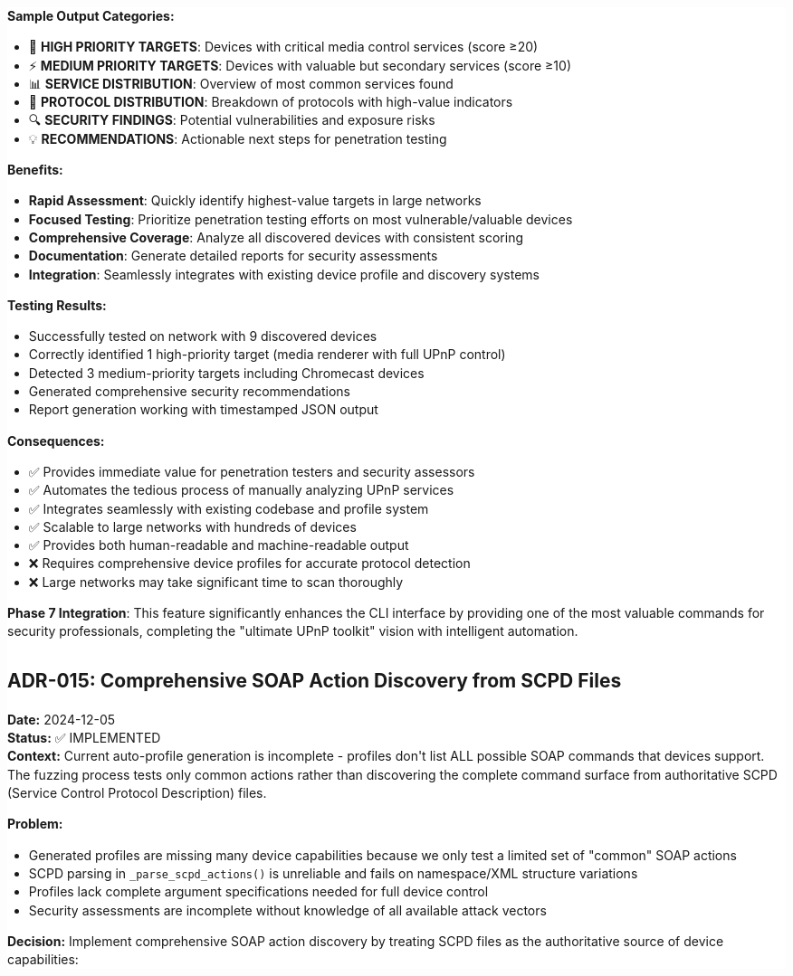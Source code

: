 **Sample Output Categories:**
- 🎯 **HIGH PRIORITY TARGETS**: Devices with critical media control services (score ≥20)
- ⚡ **MEDIUM PRIORITY TARGETS**: Devices with valuable but secondary services (score ≥10)
- 📊 **SERVICE DISTRIBUTION**: Overview of most common services found
- 🔌 **PROTOCOL DISTRIBUTION**: Breakdown of protocols with high-value indicators
- 🔍 **SECURITY FINDINGS**: Potential vulnerabilities and exposure risks
- 💡 **RECOMMENDATIONS**: Actionable next steps for penetration testing

**Benefits:**
- **Rapid Assessment**: Quickly identify highest-value targets in large networks
- **Focused Testing**: Prioritize penetration testing efforts on most vulnerable/valuable devices
- **Comprehensive Coverage**: Analyze all discovered devices with consistent scoring
- **Documentation**: Generate detailed reports for security assessments
- **Integration**: Seamlessly integrates with existing device profile and discovery systems

**Testing Results:**
- Successfully tested on network with 9 discovered devices
- Correctly identified 1 high-priority target (media renderer with full UPnP control)
- Detected 3 medium-priority targets including Chromecast devices
- Generated comprehensive security recommendations
- Report generation working with timestamped JSON output

**Consequences:**
- ✅ Provides immediate value for penetration testers and security assessors
- ✅ Automates the tedious process of manually analyzing UPnP services
- ✅ Integrates seamlessly with existing codebase and profile system
- ✅ Scalable to large networks with hundreds of devices
- ✅ Provides both human-readable and machine-readable output
- ❌ Requires comprehensive device profiles for accurate protocol detection
- ❌ Large networks may take significant time to scan thoroughly

**Phase 7 Integration**: This feature significantly enhances the CLI interface by providing one of the most valuable commands for security professionals, completing the "ultimate UPnP toolkit" vision with intelligent automation.

## ADR-015: Comprehensive SOAP Action Discovery from SCPD Files

**Date:** 2024-12-05  
**Status:** ✅ IMPLEMENTED  
**Context:** Current auto-profile generation is incomplete - profiles don't list ALL possible SOAP commands that devices support. The fuzzing process tests only common actions rather than discovering the complete command surface from authoritative SCPD (Service Control Protocol Description) files.

**Problem:** 
- Generated profiles are missing many device capabilities because we only test a limited set of "common" SOAP actions
- SCPD parsing in `_parse_scpd_actions()` is unreliable and fails on namespace/XML structure variations
- Profiles lack complete argument specifications needed for full device control
- Security assessments are incomplete without knowledge of all available attack vectors

**Decision:**
Implement comprehensive SOAP action discovery by treating SCPD files as the authoritative source of device capabilities:
